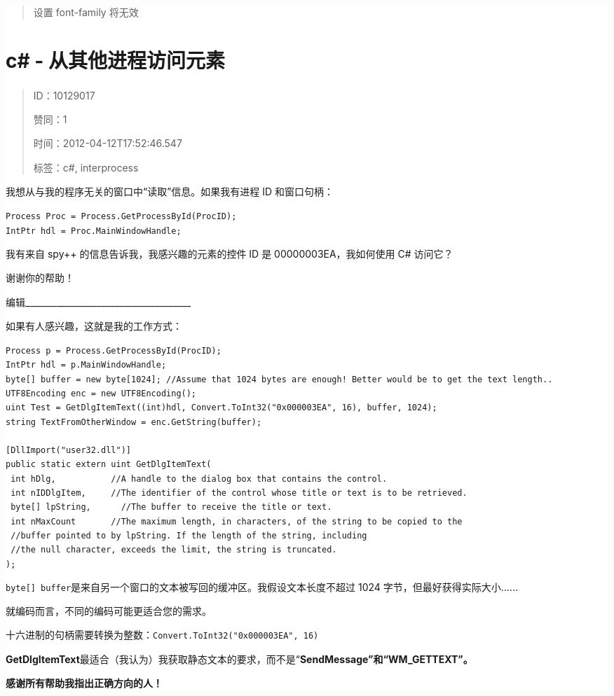 > 设置 font-family 将无效

# c# - 从其他进程访问元素

> ID：10129017
> 
> 赞同：1
> 
> 时间：2012-04-12T17:52:46.547
> 
> 标签：c#, interprocess

我想从与我的程序无关的窗口中“读取”信息。如果我有进程 ID 和窗口句柄：

```
Process Proc = Process.GetProcessById(ProcID);
IntPtr hdl = Proc.MainWindowHandle; 
```

我有来自 spy++ 的信息告诉我，我感兴趣的元素的控件 ID 是 00000003EA，我如何使用 C# 访问它？

谢谢你的帮助！

编辑_____________________________________

如果有人感兴趣，这就是我的工作方式：

```
Process p = Process.GetProcessById(ProcID);
IntPtr hdl = p.MainWindowHandle;
byte[] buffer = new byte[1024]; //Assume that 1024 bytes are enough! Better would be to get the text length..
UTF8Encoding enc = new UTF8Encoding();
uint Test = GetDlgItemText((int)hdl, Convert.ToInt32("0x000003EA", 16), buffer, 1024);
string TextFromOtherWindow = enc.GetString(buffer);

[DllImport("user32.dll")]
public static extern uint GetDlgItemText(
 int hDlg,           //A handle to the dialog box that contains the control. 
 int nIDDlgItem,     //The identifier of the control whose title or text is to be retrieved. 
 byte[] lpString,      //The buffer to receive the title or text. 
 int nMaxCount       //The maximum length, in characters, of the string to be copied to the 
 //buffer pointed to by lpString. If the length of the string, including 
 //the null character, exceeds the limit, the string is truncated. 
); 
```

`byte[] buffer`是来自另一个窗口的文本被写回的缓冲区。我假设文本长度不超过 1024 字节，但最好获得实际大小……</p>

就编码而言，不同的编码可能更适合您的需求。

十六进制的句柄需要转换为整数：`Convert.ToInt32("0x000003EA", 16)`

**GetDlgItemText**最适合（我认为）我获取静态文本的要求，而不是“<strong>SendMessage”和“<strong>WM_GETTEXT”。

感谢所有帮助我指出正确方向的人！
